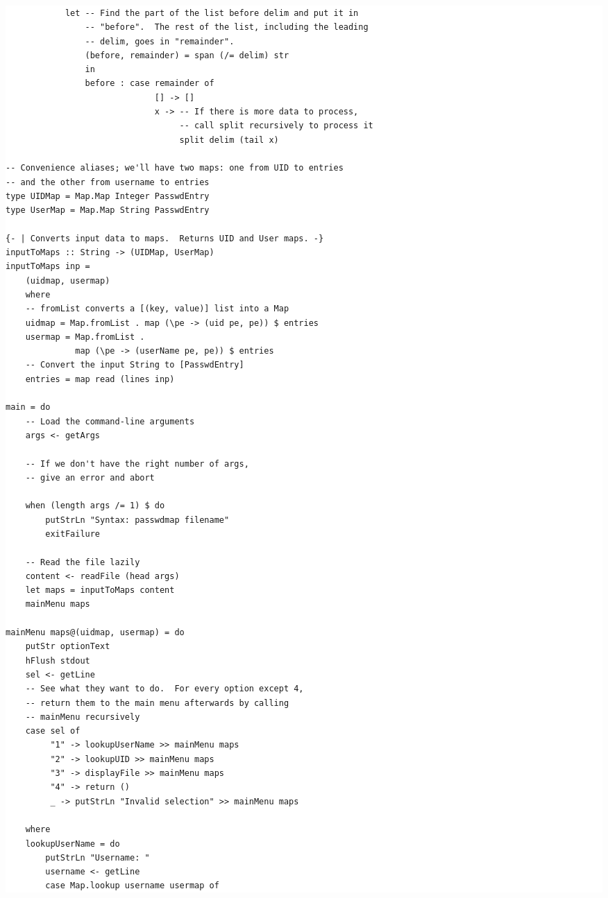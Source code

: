 ~~~~ {#passwdmap.hs:all .programlisting}
            let -- Find the part of the list before delim and put it in
                -- "before".  The rest of the list, including the leading 
                -- delim, goes in "remainder".
                (before, remainder) = span (/= delim) str
                in
                before : case remainder of
                              [] -> []
                              x -> -- If there is more data to process,
                                   -- call split recursively to process it
                                   split delim (tail x)

-- Convenience aliases; we'll have two maps: one from UID to entries
-- and the other from username to entries
type UIDMap = Map.Map Integer PasswdEntry
type UserMap = Map.Map String PasswdEntry

{- | Converts input data to maps.  Returns UID and User maps. -}
inputToMaps :: String -> (UIDMap, UserMap)
inputToMaps inp =
    (uidmap, usermap)
    where
    -- fromList converts a [(key, value)] list into a Map
    uidmap = Map.fromList . map (\pe -> (uid pe, pe)) $ entries
    usermap = Map.fromList . 
              map (\pe -> (userName pe, pe)) $ entries
    -- Convert the input String to [PasswdEntry]
    entries = map read (lines inp)

main = do
    -- Load the command-line arguments
    args <- getArgs

    -- If we don't have the right number of args,
    -- give an error and abort

    when (length args /= 1) $ do
        putStrLn "Syntax: passwdmap filename"
        exitFailure

    -- Read the file lazily
    content <- readFile (head args)
    let maps = inputToMaps content
    mainMenu maps

mainMenu maps@(uidmap, usermap) = do
    putStr optionText
    hFlush stdout
    sel <- getLine
    -- See what they want to do.  For every option except 4,
    -- return them to the main menu afterwards by calling
    -- mainMenu recursively
    case sel of
         "1" -> lookupUserName >> mainMenu maps
         "2" -> lookupUID >> mainMenu maps
         "3" -> displayFile >> mainMenu maps
         "4" -> return ()
         _ -> putStrLn "Invalid selection" >> mainMenu maps

    where 
    lookupUserName = do
        putStrLn "Username: "
        username <- getLine
        case Map.lookup username usermap of
~~~~
